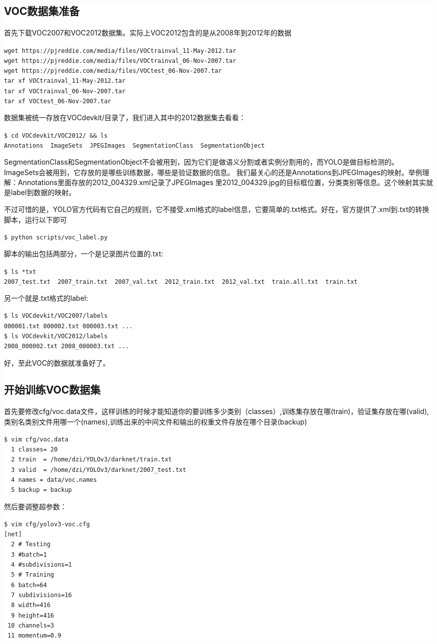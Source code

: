 ## VOC数据集准备

首先下载VOC2007和VOC2012数据集。实际上VOC2012包含的是从2008年到2012年的数据
```
wget https://pjreddie.com/media/files/VOCtrainval_11-May-2012.tar
wget https://pjreddie.com/media/files/VOCtrainval_06-Nov-2007.tar
wget https://pjreddie.com/media/files/VOCtest_06-Nov-2007.tar
tar xf VOCtrainval_11-May-2012.tar
tar xf VOCtrainval_06-Nov-2007.tar
tar xf VOCtest_06-Nov-2007.tar
```
数据集被统一存放在VOCdevkit/目录了，我们进入其中的2012数据集去看看：

```
$ cd VOCdevkit/VOC2012/ && ls
Annotations  ImageSets  JPEGImages  SegmentationClass  SegmentationObject
```
SegmentationClass和SegmentationObject不会被用到，因为它们是做语义分割或者实例分割用的，而YOLO是做目标检测的。
ImageSets会被用到，它存放的是哪些训练数据，哪些是验证数据的信息。
我们最关心的还是Annotations到JPEGImages的映射。举例理解：Annotations里面存放的2012_004329.xml记录了JPEGImages
里2012_004329.jpg的目标框位置，分类类别等信息。这个映射其实就是label到数据的映射。

不过可惜的是，YOLO官方代码有它自己的规则，它不接受.xml格式的label信息，它要简单的.txt格式。好在，官方提供了.xml到.txt的转换脚本，运行以下即可
```
$ python scripts/voc_label.py
```
脚本的输出包括两部分，一个是记录图片位置的.txt:
```
$ ls *txt
2007_test.txt  2007_train.txt  2007_val.txt  2012_train.txt  2012_val.txt  train.all.txt  train.txt
```
另一个就是.txt格式的label:
```
$ ls VOCdevkit/VOC2007/labels
000001.txt 000002.txt 000003.txt ...
$ ls VOCdevkit/VOC2012/labels
2008_000002.txt 2008_000003.txt ...
```
好，至此VOC的数据就准备好了。

## 开始训练VOC数据集

首先要修改cfg/voc.data文件，这样训练的时候才能知道你的要训练多少类别（classes）,训练集存放在哪(train)，验证集存放在哪(valid),类别名类别文件用哪一个(names),训练出来的中间文件和输出的权重文件存放在哪个目录(backup)
```
$ vim cfg/voc.data
  1 classes= 20
  2 train  = /home/dzi/YOLOv3/darknet/train.txt
  3 valid  = /home/dzi/YOLOv3/darknet/2007_test.txt
  4 names = data/voc.names
  5 backup = backup
```
然后要调整超参数：
```
$ vim cfg/yolov3-voc.cfg
[net]
  2 # Testing
  3 #batch=1
  4 #subdivisions=1
  5 # Training
  6 batch=64
  7 subdivisions=16
  8 width=416
  9 height=416
 10 channels=3
 11 momentum=0.9
```